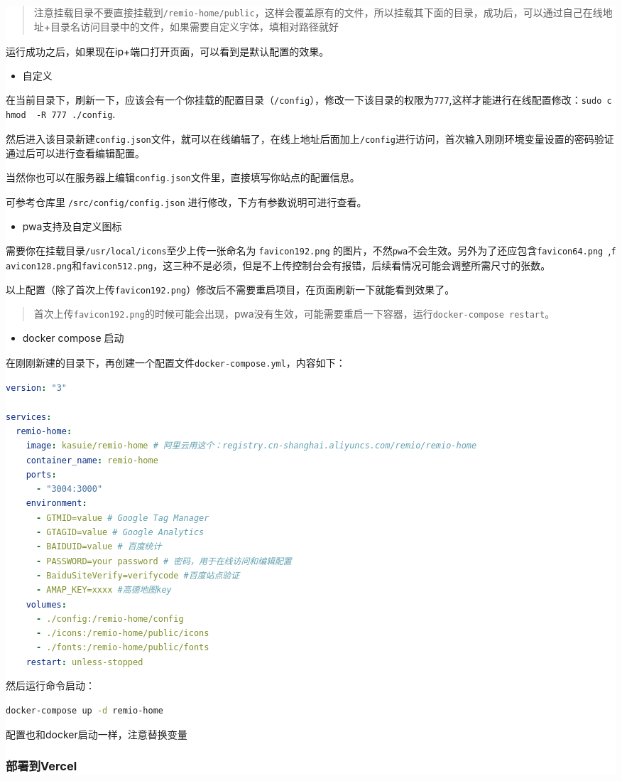 > 注意挂载目录不要直接挂载到`/remio-home/public`，这样会覆盖原有的文件，所以挂载其下面的目录，成功后，可以通过自己在线地址+目录名访问目录中的文件，如果需要自定义字体，填相对路径就好

运行成功之后，如果现在ip+端口打开页面，可以看到是默认配置的效果。

- 自定义

在当前目录下，刷新一下，应该会有一个你挂载的配置目录（`/config`），修改一下该目录的权限为`777`,这样才能进行在线配置修改：`sudo chmod  -R 777 ./config`.

然后进入该目录新建`config.json`文件，就可以在线编辑了，在线上地址后面加上`/config`进行访问，首次输入刚刚环境变量设置的密码验证通过后可以进行查看编辑配置。

当然你也可以在服务器上编辑`config.json`文件里，直接填写你站点的配置信息。

可参考仓库里 `/src/config/config.json` 进行修改，下方有参数说明可进行查看。

- pwa支持及自定义图标

需要你在挂载目录`/usr/local/icons`至少上传一张命名为 `favicon192.png` 的图片，不然`pwa`不会生效。另外为了还应包含`favicon64.png `,`favicon128.png`和`favicon512.png`，这三种不是必须，但是不上传控制台会有报错，后续看情况可能会调整所需尺寸的张数。

以上配置（除了首次上传`favicon192.png`）修改后不需要重启项目，在页面刷新一下就能看到效果了。

> 首次上传`favicon192.png`的时候可能会出现，pwa没有生效，可能需要重启一下容器，运行`docker-compose restart`。

- docker compose 启动

在刚刚新建的目录下，再创建一个配置文件`docker-compose.yml`，内容如下：

```yml
version: "3"

services:
  remio-home:
    image: kasuie/remio-home # 阿里云用这个：registry.cn-shanghai.aliyuncs.com/remio/remio-home
    container_name: remio-home
    ports:
      - "3004:3000"
    environment:
      - GTMID=value # Google Tag Manager
      - GTAGID=value # Google Analytics
      - BAIDUID=value # 百度统计
      - PASSWORD=your password # 密码，用于在线访问和编辑配置
      - BaiduSiteVerify=verifycode #百度站点验证
      - AMAP_KEY=xxxx #高德地图key
    volumes:
      - ./config:/remio-home/config
      - ./icons:/remio-home/public/icons
      - ./fonts:/remio-home/public/fonts
    restart: unless-stopped
```

然后运行命令启动：

```sh
docker-compose up -d remio-home
```

配置也和docker启动一样，注意替换变量

### 部署到Vercel

